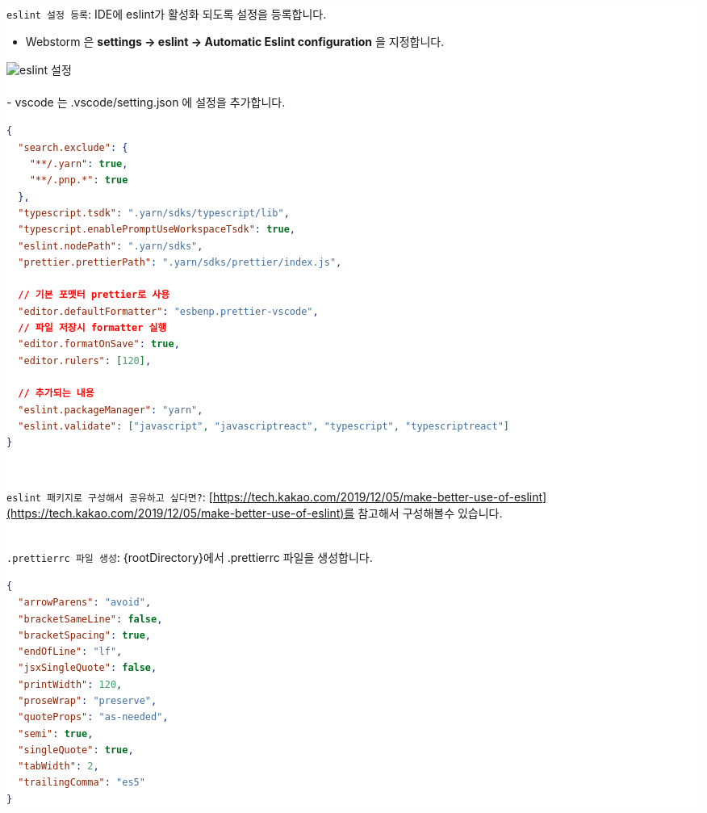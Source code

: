 `eslint 설정 등록`: IDE에 eslint가 활성화 되도록 설정을 등록합니다.  
- Webstorm 은 **settings → eslint → Automatic Eslint configuration** 을 지정합니다.  
<img src="https://github.com/thepsyentist-public/learn-monorepo/assets/39726717/7113fd01-59b7-4fbe-8fad-ba8715bbf1c3" width="600" alt="eslint 설정" />
<br />
<br />
- vscode 는 .vscode/setting.json 에 설정을 추가합니다.

<br />

```json
{
  "search.exclude": {
    "**/.yarn": true,
    "**/.pnp.*": true
  },
  "typescript.tsdk": ".yarn/sdks/typescript/lib",
  "typescript.enablePromptUseWorkspaceTsdk": true,
  "eslint.nodePath": ".yarn/sdks",
  "prettier.prettierPath": ".yarn/sdks/prettier/index.js",

  // 기본 포맷터 prettier로 사용
  "editor.defaultFormatter": "esbenp.prettier-vscode",
  // 파일 저장시 formatter 실행
  "editor.formatOnSave": true,
  "editor.rulers": [120],

  // 추가되는 내용
  "eslint.packageManager": "yarn",
  "eslint.validate": ["javascript", "javascriptreact", "typescript", "typescriptreact"]
}
```

<br />

`eslint 패키지로 구성해서 공유하고 싶다면?`: [https://tech.kakao.com/2019/12/05/make-better-use-of-eslint](https://tech.kakao.com/2019/12/05/make-better-use-of-eslint)를 참고해서 구성해볼수 있습니다.  
<br />

`.prettierrc 파일 생성`: {rootDirectory}에서 .prettierrc 파일을 생성합니다.

```json
{
  "arrowParens": "avoid",
  "bracketSameLine": false,
  "bracketSpacing": true,
  "endOfLine": "lf",
  "jsxSingleQuote": false,
  "printWidth": 120,
  "proseWrap": "preserve",
  "quoteProps": "as-needed",
  "semi": true,
  "singleQuote": true,
  "tabWidth": 2,
  "trailingComma": "es5"
}
```

